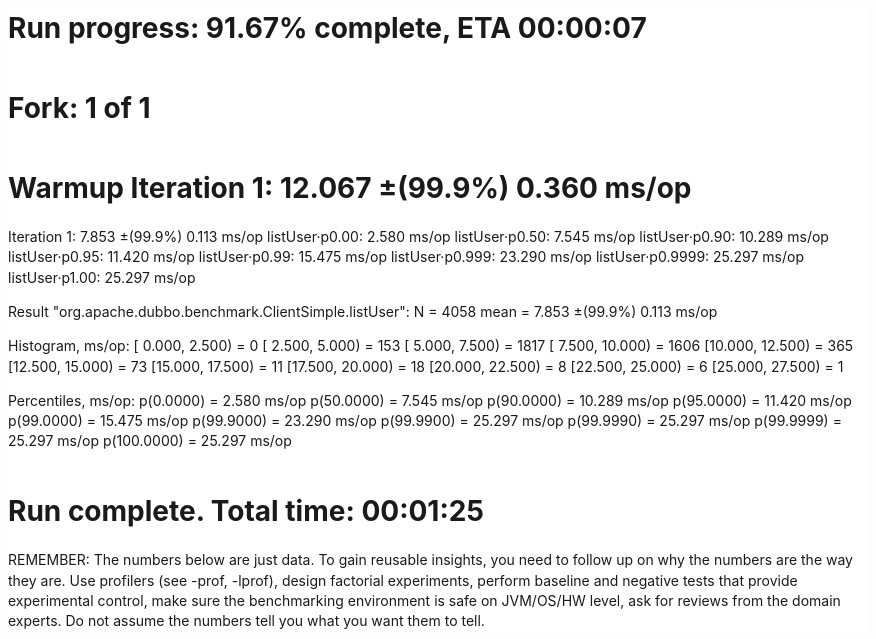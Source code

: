 # Run progress: 91.67% complete, ETA 00:00:07
# Fork: 1 of 1
# Warmup Iteration   1: 12.067 ±(99.9%) 0.360 ms/op
Iteration   1: 7.853 ±(99.9%) 0.113 ms/op
                 listUser·p0.00:   2.580 ms/op
                 listUser·p0.50:   7.545 ms/op
                 listUser·p0.90:   10.289 ms/op
                 listUser·p0.95:   11.420 ms/op
                 listUser·p0.99:   15.475 ms/op
                 listUser·p0.999:  23.290 ms/op
                 listUser·p0.9999: 25.297 ms/op
                 listUser·p1.00:   25.297 ms/op



Result "org.apache.dubbo.benchmark.ClientSimple.listUser":
  N = 4058
  mean =      7.853 ±(99.9%) 0.113 ms/op

  Histogram, ms/op:
    [ 0.000,  2.500) = 0 
    [ 2.500,  5.000) = 153 
    [ 5.000,  7.500) = 1817 
    [ 7.500, 10.000) = 1606 
    [10.000, 12.500) = 365 
    [12.500, 15.000) = 73 
    [15.000, 17.500) = 11 
    [17.500, 20.000) = 18 
    [20.000, 22.500) = 8 
    [22.500, 25.000) = 6 
    [25.000, 27.500) = 1 

  Percentiles, ms/op:
      p(0.0000) =      2.580 ms/op
     p(50.0000) =      7.545 ms/op
     p(90.0000) =     10.289 ms/op
     p(95.0000) =     11.420 ms/op
     p(99.0000) =     15.475 ms/op
     p(99.9000) =     23.290 ms/op
     p(99.9900) =     25.297 ms/op
     p(99.9990) =     25.297 ms/op
     p(99.9999) =     25.297 ms/op
    p(100.0000) =     25.297 ms/op


# Run complete. Total time: 00:01:25

REMEMBER: The numbers below are just data. To gain reusable insights, you need to follow up on
why the numbers are the way they are. Use profilers (see -prof, -lprof), design factorial
experiments, perform baseline and negative tests that provide experimental control, make sure
the benchmarking environment is safe on JVM/OS/HW level, ask for reviews from the domain experts.
Do not assume the numbers tell you what you want them to tell.
